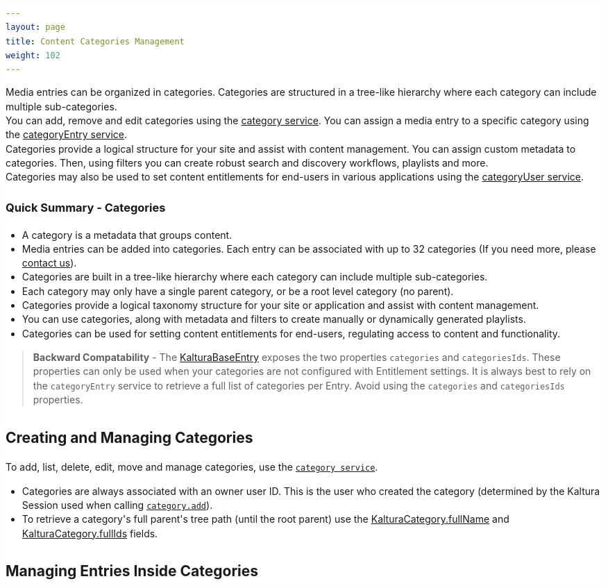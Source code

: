```yaml
---
layout: page
title: Content Categories Management
weight: 102
---
```


Media entries can be organized in categories. Categories are structured in a tree-like hierarchy where each category can include multiple sub-categories.  
You can add, remove and edit categories using the [category service](https://developer.kaltura.com/api-docs/#/category). You can assign a media entry to a specific category using the [categoryEntry service](https://developer.kaltura.com/api-docs/#/categoryEntry).   
Categories provide a logical structure for your site and assist with content management. You can assign custom metadata to categories. Then, using filters you can create robust search and discovery workflows, playlists and more.  
Categories may also be used to set content entitlements for end-users in various applications using the [categoryUser service](https://developer.kaltura.com/api-docs/#/categoryUser).  

### Quick Summary - Categories     

* A category is a metadata that groups content. 
* Media entries can be added into categories. Each entry can be associated with up to 32 categories (If you need more, please [contact us](mailto:vpaas.kaltura.com)).
* Categories are built in a tree-like hierarchy where each category can include multiple sub-categories.
* Each category may only have a single parent category, or be a root level category (no parent).
* Categories provide a logical taxonomy structure for your site or application and assist with content management. 
* You can use categories, along with metadata and filters to create manually or dynamically generated playlists.
* Categories can be used for setting content entitlements for end-users, regulating access to content and functionality.

> **Backward Compatability** - The [KalturaBaseEntry](https://developer.kaltura.com/api-docs/#/KalturaBaseEntry) exposes the two properties `categories` and `categoriesIds`. These properties can only be used when your categories are not configured with Entitlement settings. It is always best to rely on the `categoryEntry` service to retrieve a full list of categories per Entry. Avoid using the `categories` and `categoriesIds` properties.

## Creating and Managing Categories

To add, list, delete, edit, move and manage categories, use the [`category service`](https://developer.kaltura.com/api-docs/#/category).

* Categories are always associated with an owner user ID. This is the user who created the category (determined by the Kaltura Session used when calling [`category.add`](https://developer.kaltura.com/api-docs/#/category.add)).
* To retrieve a category's full parent's tree path (until the root parent) use	the	[KalturaCategory.fullName](https://developer.kaltura.com/api-docs/#/KalturaCategory) and [KalturaCategory.fullIds](https://developer.kaltura.com/api-docs/#/KalturaCategory) fields.

## Managing Entries Inside Categories  

